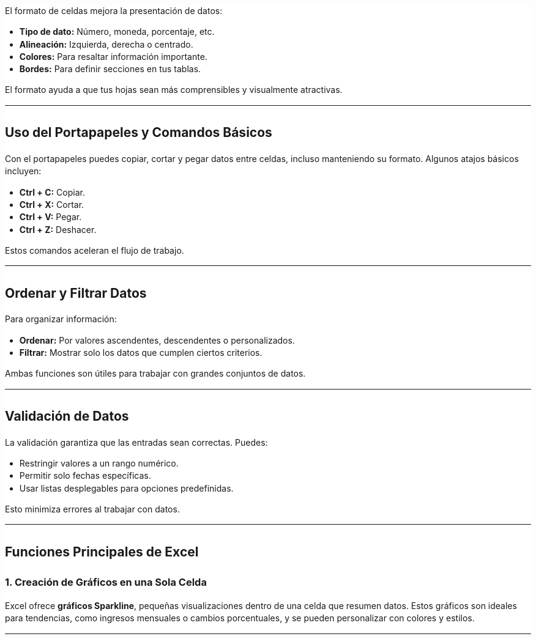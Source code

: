 El formato de celdas mejora la presentación de datos:
- **Tipo de dato:** Número, moneda, porcentaje, etc.
- **Alineación:** Izquierda, derecha o centrado.
- **Colores:** Para resaltar información importante.
- **Bordes:** Para definir secciones en tus tablas.

El formato ayuda a que tus hojas sean más comprensibles y visualmente atractivas.

---

## **Uso del Portapapeles y Comandos Básicos**

Con el portapapeles puedes copiar, cortar y pegar datos entre celdas, incluso manteniendo su formato. Algunos atajos básicos incluyen:
- **Ctrl + C:** Copiar.
- **Ctrl + X:** Cortar.
- **Ctrl + V:** Pegar.
- **Ctrl + Z:** Deshacer.

Estos comandos aceleran el flujo de trabajo.

---

## **Ordenar y Filtrar Datos**

Para organizar información:
- **Ordenar:** Por valores ascendentes, descendentes o personalizados.
- **Filtrar:** Mostrar solo los datos que cumplen ciertos criterios.

Ambas funciones son útiles para trabajar con grandes conjuntos de datos.

---

## **Validación de Datos**

La validación garantiza que las entradas sean correctas. Puedes:
- Restringir valores a un rango numérico.
- Permitir solo fechas específicas.
- Usar listas desplegables para opciones predefinidas.

Esto minimiza errores al trabajar con datos.

---

## **Funciones Principales de Excel**

### **1. Creación de Gráficos en una Sola Celda**
Excel ofrece **gráficos Sparkline**, pequeñas visualizaciones dentro de una celda que resumen datos. Estos gráficos son ideales para tendencias, como ingresos mensuales o cambios porcentuales, y se pueden personalizar con colores y estilos.

---
